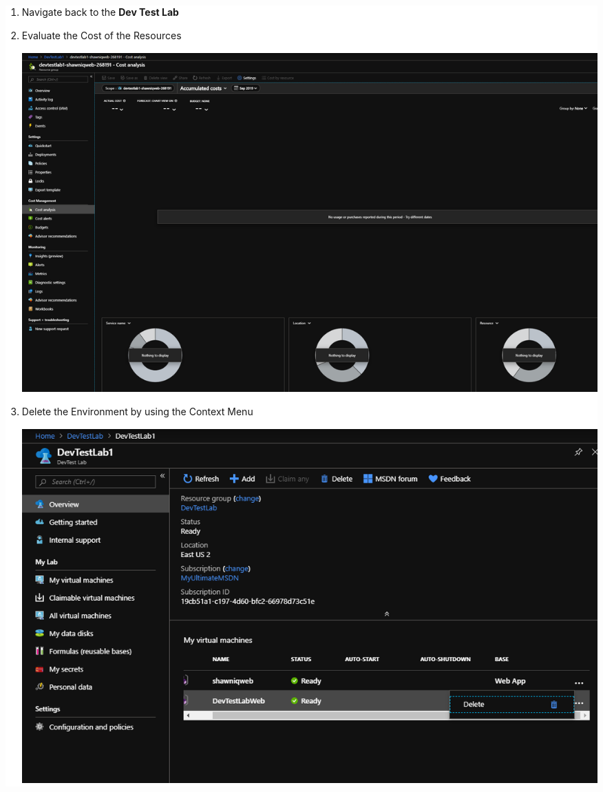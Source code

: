 1. Navigate back to the **Dev Test Lab**

1. Evaluate the Cost of the Resources

   ![My environment cost](./media/my-vm-env-cost-analysis.png)

1. Delete the Environment by using the Context Menu

   ![My environment delete](./media/my-vm-list-delete.png)
